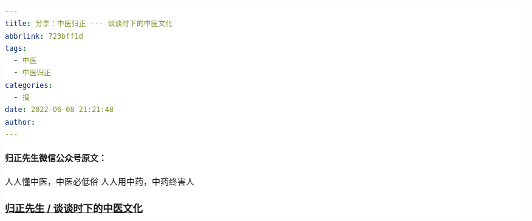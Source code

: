 ```yaml
---
title: 分享：中医归正 --- 谈谈时下的中医文化
abbrlink: 723bff1d
tags:
  - 中医
  - 中医归正
categories:
  - 摘
date: 2022-06-08 21:21:48
author:
---
```


#### 归正先生微信公众号原文：

人人懂中医，中医必低俗
人人用中药，中药终害人



###  [归正先生 / 谈谈时下的中医文化](https://mp.weixin.qq.com/s/IzUGfb47CL3iztiO4Niq_g"跳转至原文")



<div class="rich_media_content ">